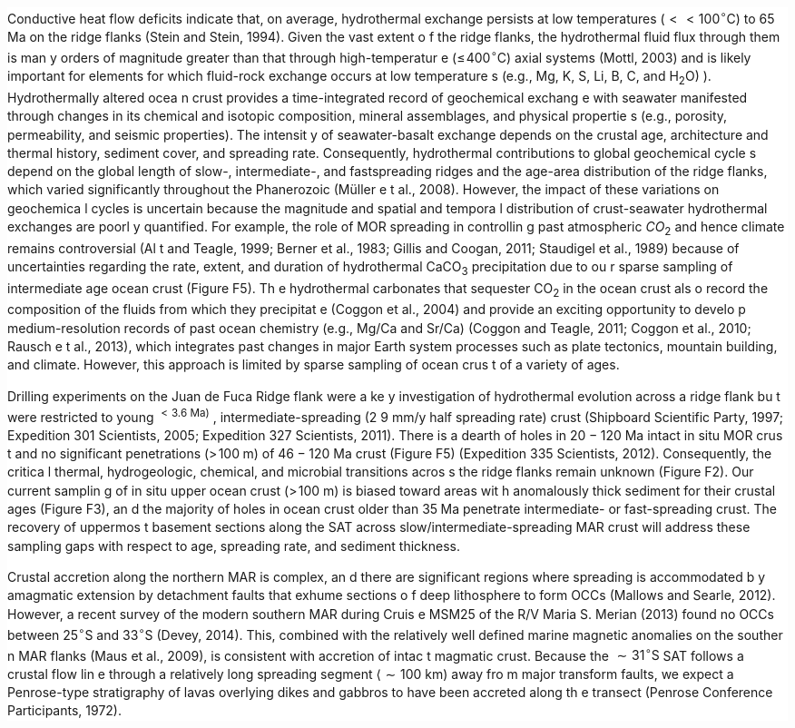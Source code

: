 Conductive heat flow deficits indicate that, on average, hydrothermal exchange persists at low temperatures $\scriptstyle(<<100^{\circ}\mathrm{C})$ to $65\;\mathrm{Ma}$ on the ridge flanks (Stein and Stein, 1994). Given the vast extent o f the ridge flanks, the hydrothermal fluid flux through them is man y orders of magnitude greater than that through high-temperatur e $(\leq\!400^{\circ}\mathrm{C})$ axial systems (Mottl, 2003) and is likely important for elements for which fluid-rock exchange occurs at low temperature s (e.g., Mg, K, S, Li, B, C, and $\mathrm{H}_{2}\mathrm{O})$ ). Hydrothermally altered ocea n crust provides a time-integrated record of geochemical exchang e with seawater manifested through changes in its chemical and isotopic composition, mineral assemblages, and physical propertie s (e.g., porosity, permeability, and seismic properties). The intensit y of seawater-basalt exchange depends on the crustal age, architecture and thermal history, sediment cover, and spreading rate. Consequently, hydrothermal contributions to global geochemical cycle s depend on the global length of slow-, intermediate-, and fastspreading ridges and the age-area distribution of the ridge flanks, which varied significantly throughout the Phanerozoic (Müller e t al., 2008). However, the impact of these variations on geochemica l cycles is uncertain because the magnitude and spatial and tempora l distribution of crust-seawater hydrothermal exchanges are poorl y quantified. For example, the role of MOR spreading in controllin g past atmospheric $C O_{2}$ and hence climate remains controversial (Al t and Teagle, 1999; Berner et al., 1983; Gillis and Coogan, 2011; Staudigel et al., 1989) because of uncertainties regarding the rate, extent, and duration of hydrothermal $\mathrm{CaCO_{3}}$ precipitation due to ou r sparse sampling of intermediate age ocean crust (Figure F5). Th e hydrothermal carbonates that sequester $\mathrm{CO}_{2}$ in the ocean crust als o record the composition of the fluids from which they precipitat e (Coggon et al., 2004) and provide an exciting opportunity to develo p medium-resolution records of past ocean chemistry (e.g., $\mathrm{Mg/Ca}$ and $\mathrm{Sr}/\mathrm{Ca})$ (Coggon and Teagle, 2011; Coggon et al., 2010; Rausch e t al., 2013), which integrates past changes in major Earth system processes such as plate tectonics, mountain building, and climate. However, this approach is limited by sparse sampling of ocean crus t of a variety of ages.  

Drilling experiments on the Juan de Fuca Ridge flank were a ke y investigation of hydrothermal evolution across a ridge flank bu t were restricted to young $^{<3.6\ \mathrm{Ma})}$ , intermediate-spreading (2 9 $\mathrm{mm/y}$ half spreading rate) crust (Shipboard Scientific Party, 1997; Expedition 301 Scientists, 2005; Expedition 327 Scientists, 2011). There is a dearth of holes in $20{-}120\ \mathrm{Ma}$ intact in situ MOR crus t and no significant penetrations $\left(>\!100\;\mathrm{m}\right)$ of $46{-}120\ \mathrm{Ma}$ crust (Figure F5) (Expedition 335 Scientists, 2012). Consequently, the critica l thermal, hydrogeologic, chemical, and microbial transitions acros s the ridge flanks remain unknown (Figure F2). Our current samplin g of in situ upper ocean crust $\left(>\!100\mathrm{~m}\right)$ is biased toward areas wit h anomalously thick sediment for their crustal ages (Figure F3), an d the majority of holes in ocean crust older than $35\;\mathrm{Ma}$ penetrate intermediate- or fast-spreading crust. The recovery of uppermos t basement sections along the SAT across slow/intermediate-spreading MAR crust will address these sampling gaps with respect to age, spreading rate, and sediment thickness.  

Crustal accretion along the northern MAR is complex, an d there are significant regions where spreading is accommodated b y amagmatic extension by detachment faults that exhume sections o f deep lithosphere to form OCCs (Mallows and Searle, 2012). However, a recent survey of the modern southern MAR during Cruis e MSM25 of the R/V Maria S. Merian (2013) found no OCCs between $25^{\circ}\mathrm{S}$ and $33^{\circ}\mathrm{S}$ (Devey, 2014). This, combined with the relatively well defined marine magnetic anomalies on the souther n MAR flanks (Maus et al., 2009), is consistent with accretion of intac t magmatic crust. Because the ${\sim}31^{\circ}\mathrm{S}$ SAT follows a crustal flow lin e through a relatively long spreading segment $\langle{\sim}100~\mathrm{km})$ away fro m major transform faults, we expect a Penrose-type stratigraphy of lavas overlying dikes and gabbros to have been accreted along th e transect (Penrose Conference Participants, 1972).  
